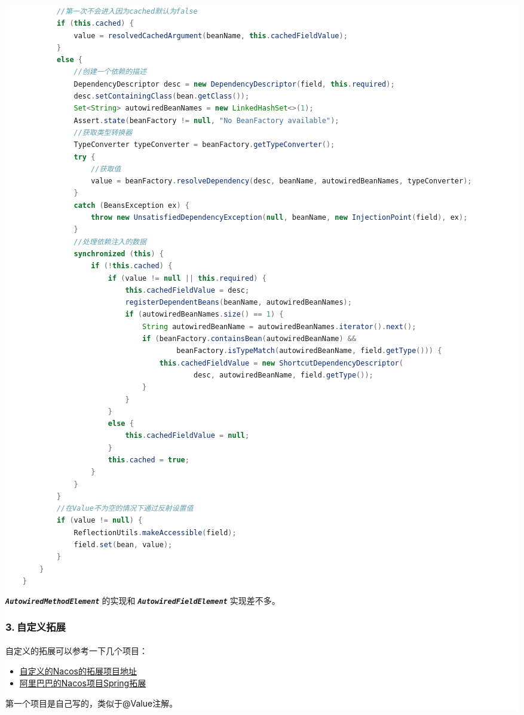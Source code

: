 ```java
			//第一次不会进入因为cached默认为false
			if (this.cached) {
				value = resolvedCachedArgument(beanName, this.cachedFieldValue);
			}
			else {
				//创建一个依赖的描述
				DependencyDescriptor desc = new DependencyDescriptor(field, this.required);
				desc.setContainingClass(bean.getClass());
				Set<String> autowiredBeanNames = new LinkedHashSet<>(1);
				Assert.state(beanFactory != null, "No BeanFactory available");
				//获取类型转换器
				TypeConverter typeConverter = beanFactory.getTypeConverter();
				try {
					//获取值
					value = beanFactory.resolveDependency(desc, beanName, autowiredBeanNames, typeConverter);
				}
				catch (BeansException ex) {
					throw new UnsatisfiedDependencyException(null, beanName, new InjectionPoint(field), ex);
				}
				//处理依赖注入的数据
				synchronized (this) {
					if (!this.cached) {
						if (value != null || this.required) {
							this.cachedFieldValue = desc;
							registerDependentBeans(beanName, autowiredBeanNames);
							if (autowiredBeanNames.size() == 1) {
								String autowiredBeanName = autowiredBeanNames.iterator().next();
								if (beanFactory.containsBean(autowiredBeanName) &&
										beanFactory.isTypeMatch(autowiredBeanName, field.getType())) {
									this.cachedFieldValue = new ShortcutDependencyDescriptor(
											desc, autowiredBeanName, field.getType());
								}
							}
						}
						else {
							this.cachedFieldValue = null;
						}
						this.cached = true;
					}
				}
			}
			//在Value不为空的情况下通过反射设置值
			if (value != null) {
				ReflectionUtils.makeAccessible(field);
				field.set(bean, value);
			}
		}
	}
```
 ***`AutowiredMethodElement`*** 的实现和 ***`AutowiredFieldElement`*** 实现差不多。

### 3. 自定义拓展
自定义的拓展可以参考一下几个项目：

- [自定义的Nacos的拓展项目地址](https://github.com/mxsm/spring-sample/tree/master/mxsm-nacos)
- [阿里巴巴的Nacos项目Spring拓展](https://github.com/nacos-group/nacos-spring-project)

第一个项目是自己写的，类似于@Value注解。